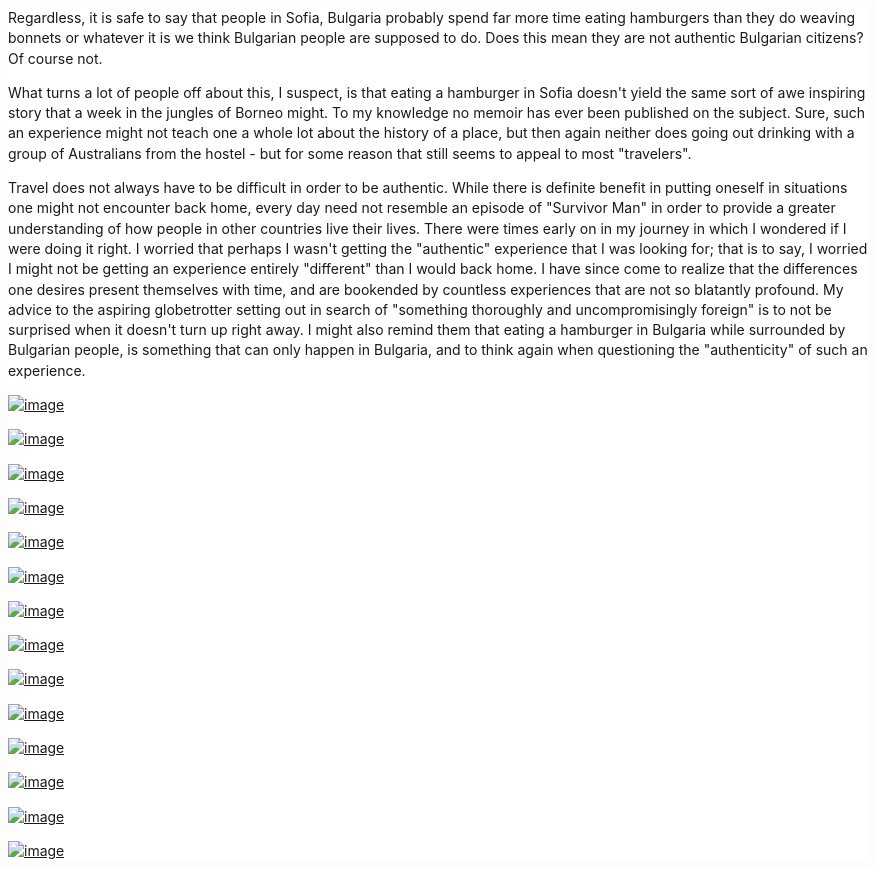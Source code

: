 Regardless, it is safe to say that people in Sofia, Bulgaria probably spend far more time eating hamburgers than they do weaving bonnets or whatever it is we think Bulgarian people are supposed to do. Does this mean they are not authentic Bulgarian citizens? Of course not.

What turns a lot of people off about this, I suspect, is that eating a hamburger in Sofia doesn't yield the same sort of awe inspiring story that a week in the jungles of Borneo might. To my knowledge no memoir has ever been published on the subject. Sure, such an experience might not teach one a whole lot about the history of a place, but then again neither does going out drinking with a group of Australians from the hostel - but for some reason that still seems to appeal to most "travelers".

Travel does not always have to be difficult in order to be authentic. While there is definite benefit in putting oneself in situations one might not encounter back home, every day need not resemble an episode of "Survivor Man" in order to provide a greater understanding of how people in other countries live their lives. There were times early on in my journey in which I wondered if I were doing it right. I worried that perhaps I wasn't getting the "authentic" experience that I was looking for; that is to say, I worried I might not be getting an experience entirely "different" than I would back home.  I have since come to realize that the differences one desires present themselves with time, and are bookended by countless experiences that are not so blatantly profound. My advice to the aspiring globetrotter setting out in search of "something thoroughly and uncompromisingly foreign" is to not be surprised when it doesn't turn up right away. I might also remind them that eating a hamburger in Bulgaria while surrounded by Bulgarian people, is something that can only happen in Bulgaria, and to think again when questioning the "authenticity" of such an experience.

<a href="https://www.flickr.com/photos/125061170@N06/15699431079/" title="image by manoboard88, on Flickr"><img src="https://farm8.staticflickr.com/7498/15699431079_d622e9c3dc_z.jpg" width="640" height="480" alt="image"></a>

<a href="https://www.flickr.com/photos/125061170@N06/15859653356/" title="image by manoboard88, on Flickr"><img src="https://farm8.staticflickr.com/7545/15859653356_567fd0fd86_z.jpg" width="640" height="480" alt="image"></a>

<a href="https://www.flickr.com/photos/125061170@N06/15699424979/" title="image by manoboard88, on Flickr"><img src="https://farm8.staticflickr.com/7464/15699424979_be13c1acf3_z.jpg" width="640" height="480" alt="image"></a>

<a href="https://www.flickr.com/photos/125061170@N06/15859647686/" title="image by manoboard88, on Flickr"><img src="https://farm8.staticflickr.com/7471/15859647686_838af13a75_z.jpg" width="640" height="480" alt="image"></a>

<a href="https://www.flickr.com/photos/125061170@N06/15699704847/" title="image by manoboard88, on Flickr"><img src="https://farm8.staticflickr.com/7540/15699704847_4fbc4d9e03_z.jpg" width="640" height="480" alt="image"></a>

<a href="https://www.flickr.com/photos/125061170@N06/15263193194/" title="image by manoboard88, on Flickr"><img src="https://farm8.staticflickr.com/7521/15263193194_1ccdbbbd47_z.jpg" width="640" height="480" alt="image"></a>

<a href="https://www.flickr.com/photos/125061170@N06/15884812562/" title="image by manoboard88, on Flickr"><img src="https://farm8.staticflickr.com/7489/15884812562_efc798c2f4_z.jpg" width="640" height="480" alt="image"></a>

<a href="https://www.flickr.com/photos/125061170@N06/15699698987/" title="image by manoboard88, on Flickr"><img src="https://farm8.staticflickr.com/7533/15699698987_7325280b23_z.jpg" width="640" height="480" alt="image"></a>

<a href="https://www.flickr.com/photos/125061170@N06/15884813002/" title="image by manoboard88, on Flickr"><img src="https://farm8.staticflickr.com/7523/15884813002_3588479aba_z.jpg" width="640" height="480" alt="image"></a>

<a href="https://www.flickr.com/photos/125061170@N06/15885454275/" title="image by manoboard88, on Flickr"><img src="https://farm8.staticflickr.com/7477/15885454275_6d379ab11b_z.jpg" width="640" height="480" alt="image"></a>

<a href="https://www.flickr.com/photos/125061170@N06/15698148390/" title="image by manoboard88, on Flickr"><img src="https://farm8.staticflickr.com/7481/15698148390_8b9a23371e_z.jpg" width="640" height="480" alt="image"></a>

<a href="https://www.flickr.com/photos/125061170@N06/15699693757/" title="image by manoboard88, on Flickr"><img src="https://farm8.staticflickr.com/7506/15699693757_aafbe3a1a0_z.jpg" width="640" height="480" alt="image"></a>

<a href="https://www.flickr.com/photos/125061170@N06/15697947808/" title="image by manoboard88, on Flickr"><img src="https://farm8.staticflickr.com/7533/15697947808_3aac81b9b9_z.jpg" width="640" height="480" alt="image"></a>

<a href="https://www.flickr.com/photos/125061170@N06/15265813173/" title="image by manoboard88, on Flickr"><img src="https://farm8.staticflickr.com/7533/15265813173_8ebf8628e4_z.jpg" width="640" height="480" alt="image"></a>
